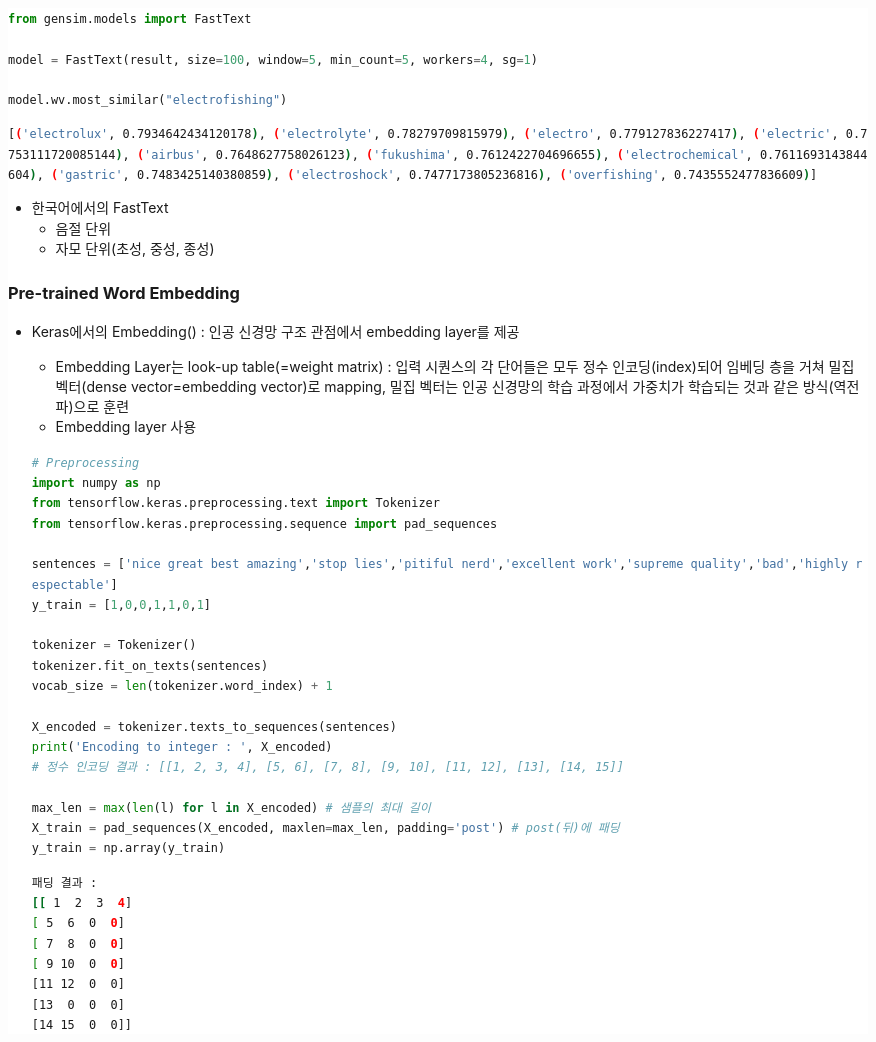 ```python
from gensim.models import FastText

model = FastText(result, size=100, window=5, min_count=5, workers=4, sg=1)

model.wv.most_similar("electrofishing")
```

```bash
[('electrolux', 0.7934642434120178), ('electrolyte', 0.78279709815979), ('electro', 0.779127836227417), ('electric', 0.7753111720085144), ('airbus', 0.7648627758026123), ('fukushima', 0.7612422704696655), ('electrochemical', 0.7611693143844604), ('gastric', 0.7483425140380859), ('electroshock', 0.7477173805236816), ('overfishing', 0.7435552477836609)]
```

- 한국어에서의 FastText
    * 음절 단위
    * 자모 단위(초성, 중성, 종성)
### Pre-trained Word Embedding
- Keras에서의 Embedding() : 인공 신경망 구조 관점에서 embedding layer를 제공
    * Embedding Layer는 look-up table(=weight matrix) : 입력 시퀀스의 각 단어들은 모두 정수 인코딩(index)되어 임베딩 층을 거쳐 밀집 벡터(dense vector=embedding vector)로 mapping, 밀집 벡터는 인공 신경망의 학습 과정에서 가중치가 학습되는 것과 같은 방식(역전파)으로 훈련
    * Embedding layer 사용
    
    ```python
    # Preprocessing
    import numpy as np
    from tensorflow.keras.preprocessing.text import Tokenizer
    from tensorflow.keras.preprocessing.sequence import pad_sequences

    sentences = ['nice great best amazing','stop lies','pitiful nerd','excellent work','supreme quality','bad','highly respectable']
    y_train = [1,0,0,1,1,0,1]

    tokenizer = Tokenizer()
    tokenizer.fit_on_texts(sentences)
    vocab_size = len(tokenizer.word_index) + 1

    X_encoded = tokenizer.texts_to_sequences(sentences)
    print('Encoding to integer : ', X_encoded)
    # 정수 인코딩 결과 : [[1, 2, 3, 4], [5, 6], [7, 8], [9, 10], [11, 12], [13], [14, 15]]

    max_len = max(len(l) for l in X_encoded) # 샘플의 최대 길이
    X_train = pad_sequences(X_encoded, maxlen=max_len, padding='post') # post(뒤)에 패딩
    y_train = np.array(y_train)
    ```
    
    ```bash
    패딩 결과 :
    [[ 1  2  3  4]
    [ 5  6  0  0]
    [ 7  8  0  0]
    [ 9 10  0  0]
    [11 12  0  0]
    [13  0  0  0]
    [14 15  0  0]]
    ```
    